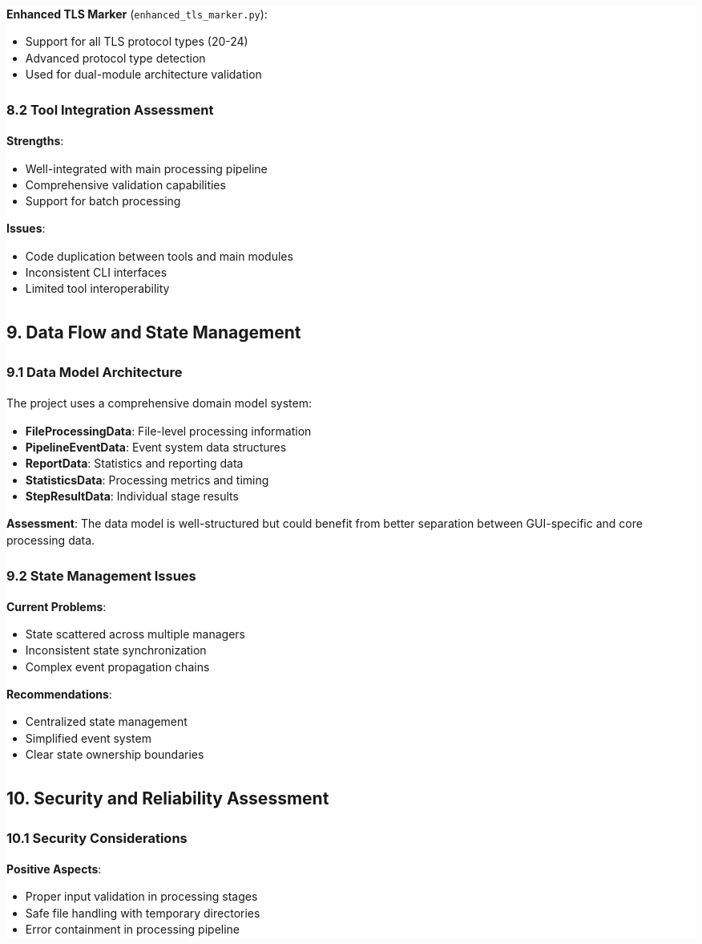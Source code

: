 **Enhanced TLS Marker** (`enhanced_tls_marker.py`):
- Support for all TLS protocol types (20-24)
- Advanced protocol type detection
- Used for dual-module architecture validation

### 8.2 Tool Integration Assessment

**Strengths**:
- Well-integrated with main processing pipeline
- Comprehensive validation capabilities
- Support for batch processing

**Issues**:
- Code duplication between tools and main modules
- Inconsistent CLI interfaces
- Limited tool interoperability

## 9. Data Flow and State Management

### 9.1 Data Model Architecture

The project uses a comprehensive domain model system:

- **FileProcessingData**: File-level processing information
- **PipelineEventData**: Event system data structures
- **ReportData**: Statistics and reporting data
- **StatisticsData**: Processing metrics and timing
- **StepResultData**: Individual stage results

**Assessment**: The data model is well-structured but could benefit from better separation between GUI-specific and core processing data.

### 9.2 State Management Issues

**Current Problems**:
- State scattered across multiple managers
- Inconsistent state synchronization
- Complex event propagation chains

**Recommendations**:
- Centralized state management
- Simplified event system
- Clear state ownership boundaries

## 10. Security and Reliability Assessment

### 10.1 Security Considerations

**Positive Aspects**:
- Proper input validation in processing stages
- Safe file handling with temporary directories
- Error containment in processing pipeline
